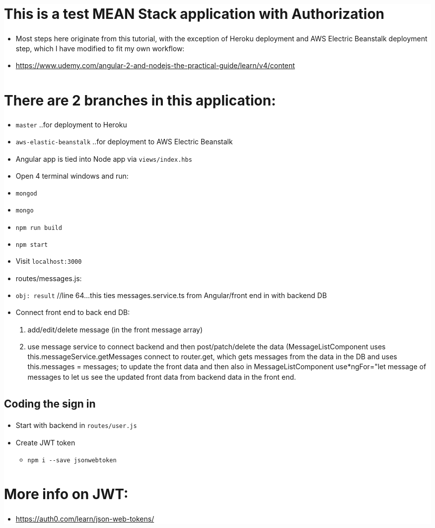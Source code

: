 # This is a test MEAN Stack application with Authorization

  * Most steps here originate from this tutorial, with the exception of Heroku deployment and AWS Electric Beanstalk deployment step, which I have modified to fit my own workflow:

  - https://www.udemy.com/angular-2-and-nodejs-the-practical-guide/learn/v4/content

# There are 2 branches in this application:

  - `master` ..for deployment to Heroku

  - `aws-elastic-beanstalk` ..for deployment to AWS Electric  Beanstalk


* Angular app is tied into Node app via `views/index.hbs`

* Open 4 terminal windows and run:

 - ` mongod `

 - ` mongo `

 - ` npm run build `

 - ` npm start `

 * Visit ` localhost:3000 `

 * routes/messages.js:

  -  ` obj: result ` //line 64...this ties messages.service.ts from Angular/front end in with backend DB


* Connect front end to back end DB:

  1. add/edit/delete message (in the front message array)

  2. use message service to connect backend and then post/patch/delete the data (MessageListComponent uses this.messageService.getMessages connect to
  router.get, which gets messages from the data in the DB and uses this.messages = messages;  to update the front data and then also in MessageListComponent use*ngFor="let message of messages to let us see the updated front data from backend data in the front end.


## Coding the sign in

* Start with backend in `routes/user.js`

* Create JWT token

  - ` npm i --save jsonwebtoken `

# More info on JWT:

  - https://auth0.com/learn/json-web-tokens/
